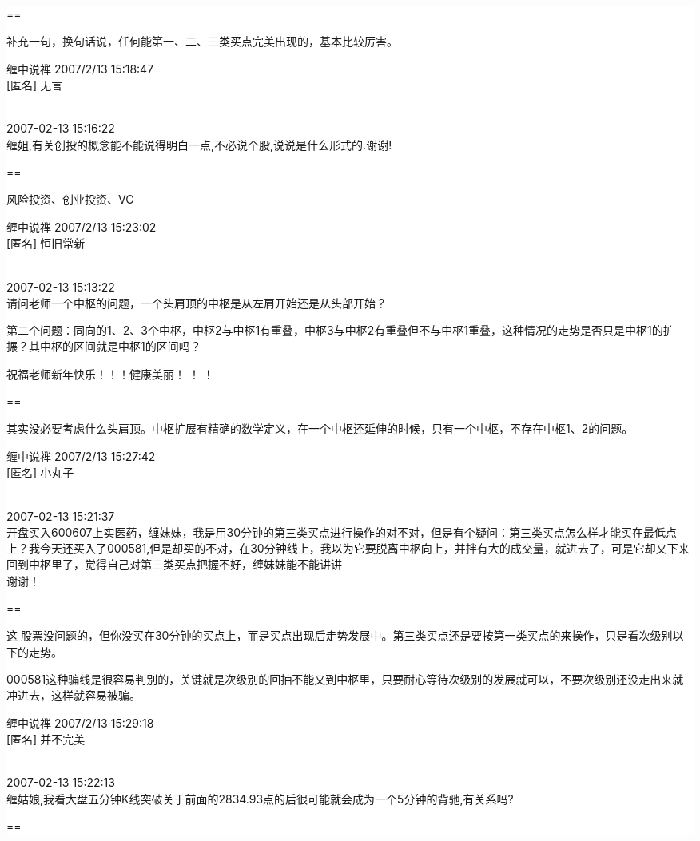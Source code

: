 ==<br/>

补充一句，换句话说，任何能第一、二、三类买点完美出现的，基本比较厉害。
</div>

<div class='blog-comment'>
<span class='blog-comment-chan'>缠中说禅</span> 2007/2/13 15:18:47<br/>
[匿名] 无言 <br/><br/>

 
2007-02-13 15:16:22 <br/>
缠姐,有关创投的概念能不能说得明白一点,不必说个股,说说是什么形式的.谢谢! 
 
==<br/>

风险投资、创业投资、VC
</div>

<div class='blog-comment'>
<span class='blog-comment-chan'>缠中说禅</span> 2007/2/13 15:23:02<br/>
[匿名] 恒旧常新 <br/><br/>

 
2007-02-13 15:13:22 <br/>
请问老师一个中枢的问题，一个头肩顶的中枢是从左肩开始还是从头部开始？

第二个问题：同向的1、2、3个中枢，中枢2与中枢1有重叠，中枢3与中枢2有重叠但不与中枢1重叠，这种情况的走势是否只是中枢1的扩搌？其中枢的区间就是中枢1的区间吗？


祝福老师新年快乐！！！健康美丽！ ！ ！ 
 
==<br/>

其实没必要考虑什么头肩顶。中枢扩展有精确的数学定义，在一个中枢还延伸的时候，只有一个中枢，不存在中枢1、2的问题。
</div>

<div class='blog-comment'>
<span class='blog-comment-chan'>缠中说禅</span> 2007/2/13 15:27:42<br/>
[匿名] 小丸子 <br/><br/>

 
2007-02-13 15:21:37 <br/>
开盘买入600607上实医药，缠妹妹，我是用30分钟的第三类买点进行操作的对不对，但是有个疑问：第三类买点怎么样才能买在最低点上？我今天还买入了000581,但是却买的不对，在30分钟线上，我以为它要脱离中枢向上，并拌有大的成交量，就进去了，可是它却又下来回到中枢里了，觉得自己对第三类买点把握不好，缠妹妹能不能讲讲<br/>
谢谢！ 
 
==<br/>

这 股票没问题的，但你没买在30分钟的买点上，而是买点出现后走势发展中。第三类买点还是要按第一类买点的来操作，只是看次级别以下的走势。

000581这种骗线是很容易判别的，关键就是次级别的回抽不能又到中枢里，只要耐心等待次级别的发展就可以，不要次级别还没走出来就冲进去，这样就容易被骗。
</div>

<div class='blog-comment'>
<span class='blog-comment-chan'>缠中说禅</span> 2007/2/13 15:29:18<br/>
[匿名] 并不完美 <br/><br/>

 
2007-02-13 15:22:13 <br/>
缠姑娘,我看大盘五分钟K线突破关于前面的2834.93点的后很可能就会成为一个5分钟的背驰,有关系吗? 
 
==<br/>
